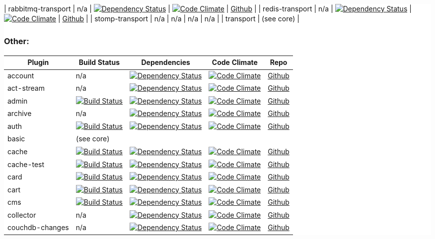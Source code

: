 | rabbitmq-transport | n/a | [![Dependency Status](https://david-dm.org/senecajs/seneca-rabbitmq-transport.svg)](https://david-dm.org/senecajs/seneca-rabbitmq-transport) | [![Code Climate](https://codeclimate.com/github/senecajs/seneca-rabbitmq-transport/badges/gpa.svg)](https://codeclimate.com/github/senecajs/seneca-rabbitmq-transport) | [Github](https://github.com/senecajs/seneca-rabbitmq-transport) |
| redis-transport | n/a | [![Dependency Status](https://david-dm.org/rjrodger/seneca-redis-transport.svg)](https://david-dm.org/rjrodger/seneca-redis-transport) | [![Code Climate](https://codeclimate.com/github/rjrodger/seneca-redis-transport/badges/gpa.svg)](https://codeclimate.com/github/rjrodger/seneca-redis-transport) | [Github](https://github.com/rjrodger/seneca-redis-transport) |
| stomp-transport | n/a | n/a | n/a | n/a |
| transport | (see core) |

### Other:

| Plugin        | Build Status  | Dependencies | Code Climate | Repo |
| ------------- |---------------| ------------ | ------------ | ---- |
| account | n/a | [![Dependency Status](https://david-dm.org/rjrodger/seneca-account.svg)](https://david-dm.org/rjrodger/seneca-account) | [![Code Climate](https://codeclimate.com/github/rjrodger/seneca-account/badges/gpa.svg)](https://codeclimate.com/github/rjrodger/seneca-account) | [Github](https://github.com/rjrodger/seneca-account) |
| act-stream | n/a | [![Dependency Status](https://david-dm.org/mcollina/seneca-act-stream.svg)](https://david-dm.org/mcollina/seneca-act-stream) | [![Code Climate](https://codeclimate.com/github/mcollina/seneca-act-stream/badges/gpa.svg)](https://codeclimate.com/github/mcollina/seneca-act-stream) | [Github](https://github.com/mcollina/seneca-act-stream) |
| admin | [![Build Status](https://travis-ci.org/rjrodger/seneca-admin.svg)](https://travis-ci.org/rjrodger/seneca-admin) | [![Dependency Status](https://david-dm.org/rjrodger/seneca-admin.svg)](https://david-dm.org/rjrodger/seneca-admin) | [![Code Climate](https://codeclimate.com/github/rjrodger/seneca-admin/badges/gpa.svg)](https://codeclimate.com/github/rjrodger/seneca-admin) | [Github](https://github.com/rjrodger/seneca-admin) |
| archive | n/a | [![Dependency Status](https://david-dm.org/nherment/seneca-archive.svg)](https://david-dm.org/nherment/seneca-archive) | [![Code Climate](https://codeclimate.com/github/nherment/seneca-archive/badges/gpa.svg)](https://codeclimate.com/github/nherment/seneca-archive) | [Github](https://github.com/nherment/seneca-archive) |
| auth | [![Build Status](https://travis-ci.org/rjrodger/seneca-auth.svg)](https://travis-ci.org/rjrodger/seneca-auth) | [![Dependency Status](https://david-dm.org/rjrodger/seneca-auth.svg)](https://david-dm.org/rjrodger/seneca-auth) | [![Code Climate](https://codeclimate.com/github/rjrodger/seneca-auth/badges/gpa.svg)](https://codeclimate.com/github/rjrodger/seneca-auth) | [Github](https://github.com/rjrodger/seneca-auth) |
| basic | (see core) |
| cache | [![Build Status](https://travis-ci.org/darsee/seneca-cache.svg)](https://travis-ci.org/darsee/seneca-cache) | [![Dependency Status](https://david-dm.org/darsee/seneca-cache.svg)](https://david-dm.org/darsee/seneca-cache) | [![Code Climate](https://codeclimate.com/github/darsee/seneca-cache/badges/gpa.svg)](https://codeclimate.com/github/darsee/seneca-cache) | [Github](https://github.com/darsee/seneca-cache) |
| cache-test | [![Build Status](https://travis-ci.org/rjrodger/seneca-cache-test.svg)](https://travis-ci.org/rjrodger/seneca-cache-test) | [![Dependency Status](https://david-dm.org/rjrodger/seneca-cache-test.svg)](https://david-dm.org/rjrodger/seneca-cache-test) | [![Code Climate](https://codeclimate.com/github/rjrodger/seneca-cache-test/badges/gpa.svg)](https://codeclimate.com/github/rjrodger/seneca-cache-test) | [Github](https://github.com/rjrodger/seneca-cache-test) |
| card | [![Build Status](https://travis-ci.org/rjrodger/seneca-card.svg)](https://travis-ci.org/rjrodger/seneca-card) | [![Dependency Status](https://david-dm.org/rjrodger/seneca-card.svg)](https://david-dm.org/rjrodger/seneca-card) | [![Code Climate](https://codeclimate.com/github/rjrodger/seneca-card/badges/gpa.svg)](https://codeclimate.com/github/rjrodger/seneca-card) | [Github](https://github.com/rjrodger/seneca-card) |
| cart | [![Build Status](https://travis-ci.org/rjrodger/seneca-cart.svg)](https://travis-ci.org/rjrodger/seneca-cart) | [![Dependency Status](https://david-dm.org/rjrodger/seneca-cart.svg)](https://david-dm.org/rjrodger/seneca-cart) | [![Code Climate](https://codeclimate.com/github/rjrodger/seneca-cart/badges/gpa.svg)](https://codeclimate.com/github/rjrodger/seneca-cart) | [Github](https://github.com/rjrodger/seneca-cart) |
| cms | [![Build Status](https://travis-ci.org/gangleri/seneca-cms.svg)](https://travis-ci.org/gangleri/seneca-cms) | [![Dependency Status](https://david-dm.org/gangleri/seneca-cms.svg)](https://david-dm.org/gangleri/seneca-cms) | [![Code Climate](https://codeclimate.com/github/gangleri/seneca-cms/badges/gpa.svg)](https://codeclimate.com/github/gangleri/seneca-cms) | [Github](https://github.com/gangleri/seneca-cms) |
| collector | n/a | [![Dependency Status](https://david-dm.org/david-cahill/seneca-collector.svg)](https://david-dm.org/david-cahill/seneca-collector) | [![Code Climate](https://codeclimate.com/github/david-cahill/seneca-collector/badges/gpa.svg)](https://codeclimate.com/github/david-cahill/seneca-collector) | [Github](https://github.com/david-cahill/seneca-collector) |
| couchdb-changes | n/a | [![Dependency Status](https://david-dm.org/AdrianRossouw/seneca-couchdb-changes.svg)](https://david-dm.org/AdrianRossouw/seneca-couchdb-changes) | [![Code Climate](https://codeclimate.com/github/AdrianRossouw/seneca-couchdb-changes/badges/gpa.svg)](https://codeclimate.com/github/AdrianRossouw/seneca-couchdb-changes) | [Github](https://github.com/AdrianRossouw/seneca-couchdb-changes) |
